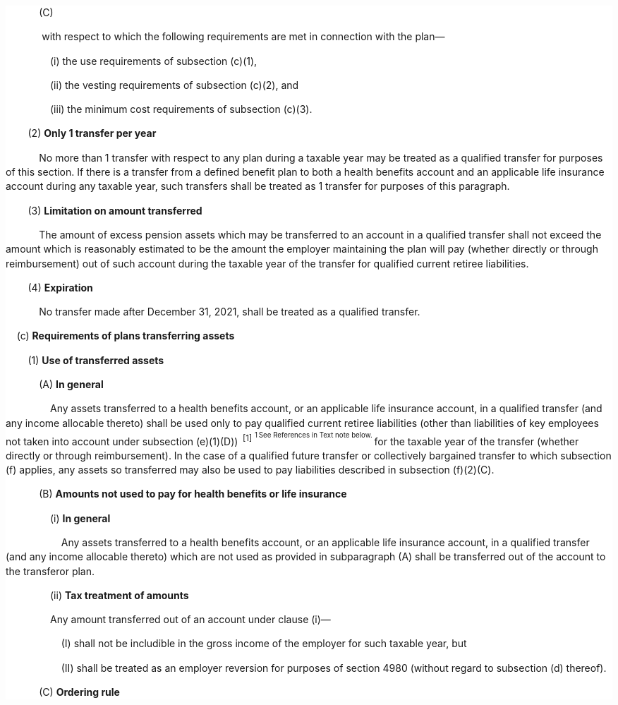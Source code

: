             (C)

             with respect to which the following requirements are met in connection with the plan—

                (i) the use requirements of subsection (c)(1),

                (ii) the vesting requirements of subsection (c)(2), and

                (iii) the minimum cost requirements of subsection (c)(3).

        (2) __Only 1 transfer per year__ 

            No more than 1 transfer with respect to any plan during a taxable year may be treated as a qualified transfer for purposes of this section. If there is a transfer from a defined benefit plan to both a health benefits account and an applicable life insurance account during any taxable year, such transfers shall be treated as 1 transfer for purposes of this paragraph.

        (3) __Limitation on amount transferred__ 

            The amount of excess pension assets which may be transferred to an account in a qualified transfer shall not exceed the amount which is reasonably estimated to be the amount the employer maintaining the plan will pay (whether directly or through reimbursement) out of such account during the taxable year of the transfer for qualified current retiree liabilities.

        (4) __Expiration__ 

            No transfer made after December 31, 2021, shall be treated as a qualified transfer.

    (c) __Requirements of plans transferring assets__ 

        (1) __Use of transferred assets__ 

            (A) __In general__ 

                Any assets transferred to a health benefits account, or an applicable life insurance account, in a qualified transfer (and any income allocable thereto) shall be used only to pay qualified current retiree liabilities (other than liabilities of key employees not taken into account under subsection (e)(1)(D))  <sup>\[1\]</sup>  <sup><sup> 1 See References in Text note below. </sup></sup>  for the taxable year of the transfer (whether directly or through reimbursement). In the case of a qualified future transfer or collectively bargained transfer to which subsection (f) applies, any assets so transferred may also be used to pay liabilities described in subsection (f)(2)(C).

            (B) __Amounts not used to pay for health benefits or life insurance__ 

                (i) __In general__ 

                    Any assets transferred to a health benefits account, or an applicable life insurance account, in a qualified transfer (and any income allocable thereto) which are not used as provided in subparagraph (A) shall be transferred out of the account to the transferor plan.

                (ii) __Tax treatment of amounts__ 

                Any amount transferred out of an account under clause (i)—

                    (I) shall not be includible in the gross income of the employer for such taxable year, but

                    (II) shall be treated as an employer reversion for purposes of section 4980 (without regard to subsection (d) thereof).

            (C) __Ordering rule__ 


[/us/pl/101/508/s12011/a]: https://publicdocs.github.io/go/links?ns=uslm&ref=%2Fus%2Fpl%2F101%2F508%2Fs12011%2Fa
[/us/stat/104/1388-567]: https://publicdocs.github.io/go/links?ns=uslm&ref=%2Fus%2Fstat%2F104%2F1388-567
[/us/pl/103/465/s731/a]: https://publicdocs.github.io/go/links?ns=uslm&ref=%2Fus%2Fpl%2F103%2F465%2Fs731%2Fa
[/us/stat/108/5003]: https://publicdocs.github.io/go/links?ns=uslm&ref=%2Fus%2Fstat%2F108%2F5003
[/us/pl/104/188/s1704/a]: https://publicdocs.github.io/go/links?ns=uslm&ref=%2Fus%2Fpl%2F104%2F188%2Fs1704%2Fa
[/us/stat/110/1878]: https://publicdocs.github.io/go/links?ns=uslm&ref=%2Fus%2Fstat%2F110%2F1878
[/us/pl/106/170/s535/a/1]: https://publicdocs.github.io/go/links?ns=uslm&ref=%2Fus%2Fpl%2F106%2F170%2Fs535%2Fa%2F1
[/us/stat/113/1934]: https://publicdocs.github.io/go/links?ns=uslm&ref=%2Fus%2Fstat%2F113%2F1934
[/us/pl/108/218/s204/a]: https://publicdocs.github.io/go/links?ns=uslm&ref=%2Fus%2Fpl%2F108%2F218%2Fs204%2Fa
[/us/stat/118/609]: https://publicdocs.github.io/go/links?ns=uslm&ref=%2Fus%2Fstat%2F118%2F609
[/us/pl/108/357/s709/b/1]: https://publicdocs.github.io/go/links?ns=uslm&ref=%2Fus%2Fpl%2F108%2F357%2Fs709%2Fb%2F1
[/us/stat/118/1551]: https://publicdocs.github.io/go/links?ns=uslm&ref=%2Fus%2Fstat%2F118%2F1551
[/us/pl/109/280/s114/d]: https://publicdocs.github.io/go/links?ns=uslm&ref=%2Fus%2Fpl%2F109%2F280%2Fs114%2Fd
[/us/stat/120/854]: https://publicdocs.github.io/go/links?ns=uslm&ref=%2Fus%2Fstat%2F120%2F854
[/us/pl/110/28]: https://publicdocs.github.io/go/links?ns=uslm&ref=%2Fus%2Fpl%2F110%2F28
[/us/stat/121/181]: https://publicdocs.github.io/go/links?ns=uslm&ref=%2Fus%2Fstat%2F121%2F181
[/us/pl/110/458/s108/i/1]: https://publicdocs.github.io/go/links?ns=uslm&ref=%2Fus%2Fpl%2F110%2F458%2Fs108%2Fi%2F1
[/us/stat/122/5110]: https://publicdocs.github.io/go/links?ns=uslm&ref=%2Fus%2Fstat%2F122%2F5110
[/us/pl/112/141]: https://publicdocs.github.io/go/links?ns=uslm&ref=%2Fus%2Fpl%2F112%2F141
[/us/stat/126/847]: https://publicdocs.github.io/go/links?ns=uslm&ref=%2Fus%2Fstat%2F126%2F847
[/us/pl/113/97/s202/c/7]: https://publicdocs.github.io/go/links?ns=uslm&ref=%2Fus%2Fpl%2F113%2F97%2Fs202%2Fc%2F7
[/us/stat/128/1137]: https://publicdocs.github.io/go/links?ns=uslm&ref=%2Fus%2Fstat%2F128%2F1137
[/us/pl/112/141/s40242/b/2]: https://publicdocs.github.io/go/links?ns=uslm&ref=%2Fus%2Fpl%2F112%2F141%2Fs40242%2Fb%2F2
[/us/stat/126/859]: https://publicdocs.github.io/go/links?ns=uslm&ref=%2Fus%2Fstat%2F126%2F859
[/us/act/1935-08-14/ch531]: https://publicdocs.github.io/go/links?ns=uslm&ref=%2Fus%2Fact%2F1935-08-14%2Fch531
[/us/stat/49/620]: https://publicdocs.github.io/go/links?ns=uslm&ref=%2Fus%2Fstat%2F49%2F620
[/us/usc/t42/s1305]: https://publicdocs.github.io/go/links?ns=uslm&ref=%2Fus%2Fusc%2Ft42%2Fs1305
[/us/pl/93/406]: https://publicdocs.github.io/go/links?ns=uslm&ref=%2Fus%2Fpl%2F93%2F406
[/us/stat/88/829]: https://publicdocs.github.io/go/links?ns=uslm&ref=%2Fus%2Fstat%2F88%2F829
[/us/usc/t29/s1001]: https://publicdocs.github.io/go/links?ns=uslm&ref=%2Fus%2Fusc%2Ft29%2Fs1001
[/us/pl/106/170/s535/b/1]: https://publicdocs.github.io/go/links?ns=uslm&ref=%2Fus%2Fpl%2F106%2F170%2Fs535%2Fb%2F1
[/us/pl/113/97]: https://publicdocs.github.io/go/links?ns=uslm&ref=%2Fus%2Fpl%2F113%2F97
[/us/pl/112/141/s40242/e/1]: https://publicdocs.github.io/go/links?ns=uslm&ref=%2Fus%2Fpl%2F112%2F141%2Fs40242%2Fe%2F1
[/us/pl/112/141/s40242/a]: https://publicdocs.github.io/go/links?ns=uslm&ref=%2Fus%2Fpl%2F112%2F141%2Fs40242%2Fa
[/us/pl/112/141/s40242/g/1]: https://publicdocs.github.io/go/links?ns=uslm&ref=%2Fus%2Fpl%2F112%2F141%2Fs40242%2Fg%2F1
[/us/pl/112/141/s40242/e/2]: https://publicdocs.github.io/go/links?ns=uslm&ref=%2Fus%2Fpl%2F112%2F141%2Fs40242%2Fe%2F2
[/us/pl/112/141/s40242/g/3]: https://publicdocs.github.io/go/links?ns=uslm&ref=%2Fus%2Fpl%2F112%2F141%2Fs40242%2Fg%2F3
[/us/pl/112/141/s40242/e/3/A]: https://publicdocs.github.io/go/links?ns=uslm&ref=%2Fus%2Fpl%2F112%2F141%2Fs40242%2Fe%2F3%2FA
[/us/pl/112/141/s40242/e/3/B]: https://publicdocs.github.io/go/links?ns=uslm&ref=%2Fus%2Fpl%2F112%2F141%2Fs40242%2Fe%2F3%2FB
[/us/pl/112/141/s40242/g/2]: https://publicdocs.github.io/go/links?ns=uslm&ref=%2Fus%2Fpl%2F112%2F141%2Fs40242%2Fg%2F2
[/us/pl/112/141/s40242/g/2]: https://publicdocs.github.io/go/links?ns=uslm&ref=%2Fus%2Fpl%2F112%2F141%2Fs40242%2Fg%2F2
[/us/pl/112/141/s40241/a]: https://publicdocs.github.io/go/links?ns=uslm&ref=%2Fus%2Fpl%2F112%2F141%2Fs40241%2Fa
[/us/pl/112/141/s40242/e/2]: https://publicdocs.github.io/go/links?ns=uslm&ref=%2Fus%2Fpl%2F112%2F141%2Fs40242%2Fe%2F2
[/us/pl/112/141/s40242/e/4]: https://publicdocs.github.io/go/links?ns=uslm&ref=%2Fus%2Fpl%2F112%2F141%2Fs40242%2Fe%2F4
[/us/pl/112/141/s40242/e/2]: https://publicdocs.github.io/go/links?ns=uslm&ref=%2Fus%2Fpl%2F112%2F141%2Fs40242%2Fe%2F2
[/us/pl/112/141/s40242/e/2]: https://publicdocs.github.io/go/links?ns=uslm&ref=%2Fus%2Fpl%2F112%2F141%2Fs40242%2Fe%2F2
[/us/pl/112/141/s40242/g/4]: https://publicdocs.github.io/go/links?ns=uslm&ref=%2Fus%2Fpl%2F112%2F141%2Fs40242%2Fg%2F4
[/us/pl/112/141/s40242/c/1]: https://publicdocs.github.io/go/links?ns=uslm&ref=%2Fus%2Fpl%2F112%2F141%2Fs40242%2Fc%2F1
[/us/pl/112/141/s40242/c/2/A/i]: https://publicdocs.github.io/go/links?ns=uslm&ref=%2Fus%2Fpl%2F112%2F141%2Fs40242%2Fc%2F2%2FA%2Fi
[/us/pl/112/141/s40242/c/2/A/ii]: https://publicdocs.github.io/go/links?ns=uslm&ref=%2Fus%2Fpl%2F112%2F141%2Fs40242%2Fc%2F2%2FA%2Fii
[/us/pl/112/141/s40242/c/2/B]: https://publicdocs.github.io/go/links?ns=uslm&ref=%2Fus%2Fpl%2F112%2F141%2Fs40242%2Fc%2F2%2FB
[/us/pl/112/141/s40242/c/2/C/i]: https://publicdocs.github.io/go/links?ns=uslm&ref=%2Fus%2Fpl%2F112%2F141%2Fs40242%2Fc%2F2%2FC%2Fi
[/us/pl/112/141/s40242/c/2/C/ii]: https://publicdocs.github.io/go/links?ns=uslm&ref=%2Fus%2Fpl%2F112%2F141%2Fs40242%2Fc%2F2%2FC%2Fii
[/us/pl/112/141/s40242/c/2/C/iii]: https://publicdocs.github.io/go/links?ns=uslm&ref=%2Fus%2Fpl%2F112%2F141%2Fs40242%2Fc%2F2%2FC%2Fiii
[/us/pl/112/141/s40242/e/2]: https://publicdocs.github.io/go/links?ns=uslm&ref=%2Fus%2Fpl%2F112%2F141%2Fs40242%2Fe%2F2
[/us/pl/112/141/s40242/g/5]: https://publicdocs.github.io/go/links?ns=uslm&ref=%2Fus%2Fpl%2F112%2F141%2Fs40242%2Fg%2F5
[/us/pl/112/141/s40242/e/5/B]: https://publicdocs.github.io/go/links?ns=uslm&ref=%2Fus%2Fpl%2F112%2F141%2Fs40242%2Fe%2F5%2FB
[/us/pl/112/141/s40242/e/5/A]: https://publicdocs.github.io/go/links?ns=uslm&ref=%2Fus%2Fpl%2F112%2F141%2Fs40242%2Fe%2F5%2FA
[/us/pl/112/141/s40242/e/6/A]: https://publicdocs.github.io/go/links?ns=uslm&ref=%2Fus%2Fpl%2F112%2F141%2Fs40242%2Fe%2F6%2FA
[/us/pl/112/141/s40242/e/6/C]: https://publicdocs.github.io/go/links?ns=uslm&ref=%2Fus%2Fpl%2F112%2F141%2Fs40242%2Fe%2F6%2FC
[/us/pl/112/141/s40242/e/6/B]: https://publicdocs.github.io/go/links?ns=uslm&ref=%2Fus%2Fpl%2F112%2F141%2Fs40242%2Fe%2F6%2FB
[/us/pl/112/141/s40242/b/3/B/i]: https://publicdocs.github.io/go/links?ns=uslm&ref=%2Fus%2Fpl%2F112%2F141%2Fs40242%2Fb%2F3%2FB%2Fi
[/us/pl/112/141/s40242/b/2]: https://publicdocs.github.io/go/links?ns=uslm&ref=%2Fus%2Fpl%2F112%2F141%2Fs40242%2Fb%2F2
[/us/pl/112/141/s40242/b/1]: https://publicdocs.github.io/go/links?ns=uslm&ref=%2Fus%2Fpl%2F112%2F141%2Fs40242%2Fb%2F1
[/us/pl/112/141/s40242/e/7]: https://publicdocs.github.io/go/links?ns=uslm&ref=%2Fus%2Fpl%2F112%2F141%2Fs40242%2Fe%2F7
[/us/pl/112/141/s40242/e/8]: https://publicdocs.github.io/go/links?ns=uslm&ref=%2Fus%2Fpl%2F112%2F141%2Fs40242%2Fe%2F8
[/us/pl/112/141/s40242/c/2/D]: https://publicdocs.github.io/go/links?ns=uslm&ref=%2Fus%2Fpl%2F112%2F141%2Fs40242%2Fc%2F2%2FD
[/us/pl/112/141/s40242/c/2/E/i]: https://publicdocs.github.io/go/links?ns=uslm&ref=%2Fus%2Fpl%2F112%2F141%2Fs40242%2Fc%2F2%2FE%2Fi
[/us/pl/112/141/s40242/c/2/E/iii]: https://publicdocs.github.io/go/links?ns=uslm&ref=%2Fus%2Fpl%2F112%2F141%2Fs40242%2Fc%2F2%2FE%2Fiii
[/us/pl/112/141/s40242/c/2/F]: https://publicdocs.github.io/go/links?ns=uslm&ref=%2Fus%2Fpl%2F112%2F141%2Fs40242%2Fc%2F2%2FF
[/us/pl/112/141/s40242/c/2/G]: https://publicdocs.github.io/go/links?ns=uslm&ref=%2Fus%2Fpl%2F112%2F141%2Fs40242%2Fc%2F2%2FG
[/us/pl/112/141/s40242/e/9]: https://publicdocs.github.io/go/links?ns=uslm&ref=%2Fus%2Fpl%2F112%2F141%2Fs40242%2Fe%2F9
[/us/pl/112/141/s40242/e/2]: https://publicdocs.github.io/go/links?ns=uslm&ref=%2Fus%2Fpl%2F112%2F141%2Fs40242%2Fe%2F2
[/us/pl/112/141/s40242/c/2/D]: https://publicdocs.github.io/go/links?ns=uslm&ref=%2Fus%2Fpl%2F112%2F141%2Fs40242%2Fc%2F2%2FD
[/us/pl/112/141/s40242/e/10]: https://publicdocs.github.io/go/links?ns=uslm&ref=%2Fus%2Fpl%2F112%2F141%2Fs40242%2Fe%2F10
[/us/pl/112/141/s40242/e/11/A]: https://publicdocs.github.io/go/links?ns=uslm&ref=%2Fus%2Fpl%2F112%2F141%2Fs40242%2Fe%2F11%2FA
[/us/pl/112/141/s40242/e/11]: https://publicdocs.github.io/go/links?ns=uslm&ref=%2Fus%2Fpl%2F112%2F141%2Fs40242%2Fe%2F11
[/us/pl/112/141/s40242/e/12/C]: https://publicdocs.github.io/go/links?ns=uslm&ref=%2Fus%2Fpl%2F112%2F141%2Fs40242%2Fe%2F12%2FC
[/us/pl/112/141/s40242/e/10]: https://publicdocs.github.io/go/links?ns=uslm&ref=%2Fus%2Fpl%2F112%2F141%2Fs40242%2Fe%2F10
[/us/pl/112/141/s40242/e/12/A]: https://publicdocs.github.io/go/links?ns=uslm&ref=%2Fus%2Fpl%2F112%2F141%2Fs40242%2Fe%2F12%2FA
[/us/pl/112/141/s40242/e/12/B/ii]: https://publicdocs.github.io/go/links?ns=uslm&ref=%2Fus%2Fpl%2F112%2F141%2Fs40242%2Fe%2F12%2FB%2Fii
[/us/pl/112/141/s40242/e/12/B/i]: https://publicdocs.github.io/go/links?ns=uslm&ref=%2Fus%2Fpl%2F112%2F141%2Fs40242%2Fe%2F12%2FB%2Fi
[/us/pl/112/141/s40242/f]: https://publicdocs.github.io/go/links?ns=uslm&ref=%2Fus%2Fpl%2F112%2F141%2Fs40242%2Ff
[/us/pl/112/141/s40242/b/3/B/ii/I]: https://publicdocs.github.io/go/links?ns=uslm&ref=%2Fus%2Fpl%2F112%2F141%2Fs40242%2Fb%2F3%2FB%2Fii%2FI
[/us/pl/112/141/s40242/b/3/B/ii/II]: https://publicdocs.github.io/go/links?ns=uslm&ref=%2Fus%2Fpl%2F112%2F141%2Fs40242%2Fb%2F3%2FB%2Fii%2FII
[/us/pl/112/141/s40242/b/3/B/ii/IV]: https://publicdocs.github.io/go/links?ns=uslm&ref=%2Fus%2Fpl%2F112%2F141%2Fs40242%2Fb%2F3%2FB%2Fii%2FIV
[/us/pl/112/141/s40242/b/3/A]: https://publicdocs.github.io/go/links?ns=uslm&ref=%2Fus%2Fpl%2F112%2F141%2Fs40242%2Fb%2F3%2FA
[/us/pl/112/141/s40242/e/13]: https://publicdocs.github.io/go/links?ns=uslm&ref=%2Fus%2Fpl%2F112%2F141%2Fs40242%2Fe%2F13
[/us/pl/112/141/s40242/b/3/A]: https://publicdocs.github.io/go/links?ns=uslm&ref=%2Fus%2Fpl%2F112%2F141%2Fs40242%2Fb%2F3%2FA
[/us/pl/112/141/s40211/a/2/D]: https://publicdocs.github.io/go/links?ns=uslm&ref=%2Fus%2Fpl%2F112%2F141%2Fs40211%2Fa%2F2%2FD
[/us/pl/110/458/s108/i/1]: https://publicdocs.github.io/go/links?ns=uslm&ref=%2Fus%2Fpl%2F110%2F458%2Fs108%2Fi%2F1
[/us/pl/110/458/s108/i/2]: https://publicdocs.github.io/go/links?ns=uslm&ref=%2Fus%2Fpl%2F110%2F458%2Fs108%2Fi%2F2
[/us/pl/110/28/s6613/a]: https://publicdocs.github.io/go/links?ns=uslm&ref=%2Fus%2Fpl%2F110%2F28%2Fs6613%2Fa
[/us/pl/110/28/s6612/b]: https://publicdocs.github.io/go/links?ns=uslm&ref=%2Fus%2Fpl%2F110%2F28%2Fs6612%2Fb
[/us/pl/110/28/s6612/a]: https://publicdocs.github.io/go/links?ns=uslm&ref=%2Fus%2Fpl%2F110%2F28%2Fs6612%2Fa
[/us/pl/109/280/s842/a/1]: https://publicdocs.github.io/go/links?ns=uslm&ref=%2Fus%2Fpl%2F109%2F280%2Fs842%2Fa%2F1
[/us/pl/109/280/s114/d/1]: https://publicdocs.github.io/go/links?ns=uslm&ref=%2Fus%2Fpl%2F109%2F280%2Fs114%2Fd%2F1
[/us/pl/109/280/s114/d/2]: https://publicdocs.github.io/go/links?ns=uslm&ref=%2Fus%2Fpl%2F109%2F280%2Fs114%2Fd%2F2
[/us/pl/109/280/s842/a/2]: https://publicdocs.github.io/go/links?ns=uslm&ref=%2Fus%2Fpl%2F109%2F280%2Fs842%2Fa%2F2
[/us/pl/109/280/s841/a]: https://publicdocs.github.io/go/links?ns=uslm&ref=%2Fus%2Fpl%2F109%2F280%2Fs841%2Fa
[/us/pl/108/218]: https://publicdocs.github.io/go/links?ns=uslm&ref=%2Fus%2Fpl%2F108%2F218
[/us/pl/108/357]: https://publicdocs.github.io/go/links?ns=uslm&ref=%2Fus%2Fpl%2F108%2F357
[/us/pl/106/170/s535/b/2/A]: https://publicdocs.github.io/go/links?ns=uslm&ref=%2Fus%2Fpl%2F106%2F170%2Fs535%2Fb%2F2%2FA
[/us/pl/106/170/s535/a/1]: https://publicdocs.github.io/go/links?ns=uslm&ref=%2Fus%2Fpl%2F106%2F170%2Fs535%2Fa%2F1
[/us/pl/106/170/s535/b/1]: https://publicdocs.github.io/go/links?ns=uslm&ref=%2Fus%2Fpl%2F106%2F170%2Fs535%2Fb%2F1
[/us/pl/106/170/s535/b/2/B]: https://publicdocs.github.io/go/links?ns=uslm&ref=%2Fus%2Fpl%2F106%2F170%2Fs535%2Fb%2F2%2FB
[/us/pl/104/188/s1704/a]: https://publicdocs.github.io/go/links?ns=uslm&ref=%2Fus%2Fpl%2F104%2F188%2Fs1704%2Fa
[/us/pl/101/508]: https://publicdocs.github.io/go/links?ns=uslm&ref=%2Fus%2Fpl%2F101%2F508
[/us/pl/101/508/s12011/a]: https://publicdocs.github.io/go/links?ns=uslm&ref=%2Fus%2Fpl%2F101%2F508%2Fs12011%2Fa
[/us/pl/104/188/s1704/t/32]: https://publicdocs.github.io/go/links?ns=uslm&ref=%2Fus%2Fpl%2F104%2F188%2Fs1704%2Ft%2F32
[/us/pl/103/465/s731/c/1]: https://publicdocs.github.io/go/links?ns=uslm&ref=%2Fus%2Fpl%2F103%2F465%2Fs731%2Fc%2F1
[/us/pl/103/465/s731/a]: https://publicdocs.github.io/go/links?ns=uslm&ref=%2Fus%2Fpl%2F103%2F465%2Fs731%2Fa
[/us/pl/103/465/s731/b]: https://publicdocs.github.io/go/links?ns=uslm&ref=%2Fus%2Fpl%2F103%2F465%2Fs731%2Fb
[/us/pl/103/465/s731/c/2]: https://publicdocs.github.io/go/links?ns=uslm&ref=%2Fus%2Fpl%2F103%2F465%2Fs731%2Fc%2F2
[/us/pl/103/465/s731/c/3]: https://publicdocs.github.io/go/links?ns=uslm&ref=%2Fus%2Fpl%2F103%2F465%2Fs731%2Fc%2F3
[/us/pl/113/97]: https://publicdocs.github.io/go/links?ns=uslm&ref=%2Fus%2Fpl%2F113%2F97
[/us/pl/113/97/s3]: https://publicdocs.github.io/go/links?ns=uslm&ref=%2Fus%2Fpl%2F113%2F97%2Fs3
[/us/usc/t26/s401]: https://publicdocs.github.io/go/links?ns=uslm&ref=%2Fus%2Fusc%2Ft26%2Fs401
[/us/pl/112/141/s40211/a/2/D]: https://publicdocs.github.io/go/links?ns=uslm&ref=%2Fus%2Fpl%2F112%2F141%2Fs40211%2Fa%2F2%2FD
[/us/pl/112/141/s40211/c]: https://publicdocs.github.io/go/links?ns=uslm&ref=%2Fus%2Fpl%2F112%2F141%2Fs40211%2Fc
[/us/usc/t26/s404]: https://publicdocs.github.io/go/links?ns=uslm&ref=%2Fus%2Fusc%2Ft26%2Fs404
[/us/pl/112/141/s40241/c]: https://publicdocs.github.io/go/links?ns=uslm&ref=%2Fus%2Fpl%2F112%2F141%2Fs40241%2Fc
[/us/stat/126/859]: https://publicdocs.github.io/go/links?ns=uslm&ref=%2Fus%2Fstat%2F126%2F859
[/us/pl/112/141/s40242/h]: https://publicdocs.github.io/go/links?ns=uslm&ref=%2Fus%2Fpl%2F112%2F141%2Fs40242%2Fh
[/us/stat/126/864]: https://publicdocs.github.io/go/links?ns=uslm&ref=%2Fus%2Fstat%2F126%2F864
[/us/usc/t26/s79]: https://publicdocs.github.io/go/links?ns=uslm&ref=%2Fus%2Fusc%2Ft26%2Fs79
[/us/usc/t29/s1021]: https://publicdocs.github.io/go/links?ns=uslm&ref=%2Fus%2Fusc%2Ft29%2Fs1021
[/us/pl/109/280]: https://publicdocs.github.io/go/links?ns=uslm&ref=%2Fus%2Fpl%2F109%2F280
[/us/pl/110/458]: https://publicdocs.github.io/go/links?ns=uslm&ref=%2Fus%2Fpl%2F110%2F458
[/us/pl/109/280]: https://publicdocs.github.io/go/links?ns=uslm&ref=%2Fus%2Fpl%2F109%2F280
[/us/pl/110/458/s112]: https://publicdocs.github.io/go/links?ns=uslm&ref=%2Fus%2Fpl%2F110%2F458%2Fs112
[/us/usc/t26/s72]: https://publicdocs.github.io/go/links?ns=uslm&ref=%2Fus%2Fusc%2Ft26%2Fs72
[/us/pl/110/28/s6612/c]: https://publicdocs.github.io/go/links?ns=uslm&ref=%2Fus%2Fpl%2F110%2F28%2Fs6612%2Fc
[/us/stat/121/181]: https://publicdocs.github.io/go/links?ns=uslm&ref=%2Fus%2Fstat%2F121%2F181
[/us/pl/109/280]: https://publicdocs.github.io/go/links?ns=uslm&ref=%2Fus%2Fpl%2F109%2F280
[/us/pl/110/28/s6613/b]: https://publicdocs.github.io/go/links?ns=uslm&ref=%2Fus%2Fpl%2F110%2F28%2Fs6613%2Fb
[/us/stat/121/181]: https://publicdocs.github.io/go/links?ns=uslm&ref=%2Fus%2Fstat%2F121%2F181
[/us/pl/109/280/s114/d]: https://publicdocs.github.io/go/links?ns=uslm&ref=%2Fus%2Fpl%2F109%2F280%2Fs114%2Fd
[/us/pl/109/280/s114/g/1]: https://publicdocs.github.io/go/links?ns=uslm&ref=%2Fus%2Fpl%2F109%2F280%2Fs114%2Fg%2F1
[/us/pl/110/458]: https://publicdocs.github.io/go/links?ns=uslm&ref=%2Fus%2Fpl%2F110%2F458
[/us/usc/t26/s401]: https://publicdocs.github.io/go/links?ns=uslm&ref=%2Fus%2Fusc%2Ft26%2Fs401
[/us/pl/109/280/s841/b]: https://publicdocs.github.io/go/links?ns=uslm&ref=%2Fus%2Fpl%2F109%2F280%2Fs841%2Fb
[/us/stat/120/1009]: https://publicdocs.github.io/go/links?ns=uslm&ref=%2Fus%2Fstat%2F120%2F1009
[/us/pl/109/280/s842/b]: https://publicdocs.github.io/go/links?ns=uslm&ref=%2Fus%2Fpl%2F109%2F280%2Fs842%2Fb
[/us/stat/120/1009]: https://publicdocs.github.io/go/links?ns=uslm&ref=%2Fus%2Fstat%2F120%2F1009
[/us/pl/108/357/s709/b/3]: https://publicdocs.github.io/go/links?ns=uslm&ref=%2Fus%2Fpl%2F108%2F357%2Fs709%2Fb%2F3
[/us/stat/118/1552]: https://publicdocs.github.io/go/links?ns=uslm&ref=%2Fus%2Fstat%2F118%2F1552
[/us/pl/106/170/s535/c]: https://publicdocs.github.io/go/links?ns=uslm&ref=%2Fus%2Fpl%2F106%2F170%2Fs535%2Fc
[/us/stat/113/1935]: https://publicdocs.github.io/go/links?ns=uslm&ref=%2Fus%2Fstat%2F113%2F1935
[/us/pl/103/465/s731/d]: https://publicdocs.github.io/go/links?ns=uslm&ref=%2Fus%2Fpl%2F103%2F465%2Fs731%2Fd
[/us/stat/108/5004]: https://publicdocs.github.io/go/links?ns=uslm&ref=%2Fus%2Fstat%2F108%2F5004
[/us/pl/101/508/s12011/c]: https://publicdocs.github.io/go/links?ns=uslm&ref=%2Fus%2Fpl%2F101%2F508%2Fs12011%2Fc
[/us/stat/104/1388-571]: https://publicdocs.github.io/go/links?ns=uslm&ref=%2Fus%2Fstat%2F104%2F1388-571
[/us/usc/t26/s401]: https://publicdocs.github.io/go/links?ns=uslm&ref=%2Fus%2Fusc%2Ft26%2Fs401
[/us/pl/109/280]: https://publicdocs.github.io/go/links?ns=uslm&ref=%2Fus%2Fpl%2F109%2F280
[/us/pl/109/280]: https://publicdocs.github.io/go/links?ns=uslm&ref=%2Fus%2Fpl%2F109%2F280
[/us/pl/109/280]: https://publicdocs.github.io/go/links?ns=uslm&ref=%2Fus%2Fpl%2F109%2F280
[/us/usc/t26/s401]: https://publicdocs.github.io/go/links?ns=uslm&ref=%2Fus%2Fusc%2Ft26%2Fs401